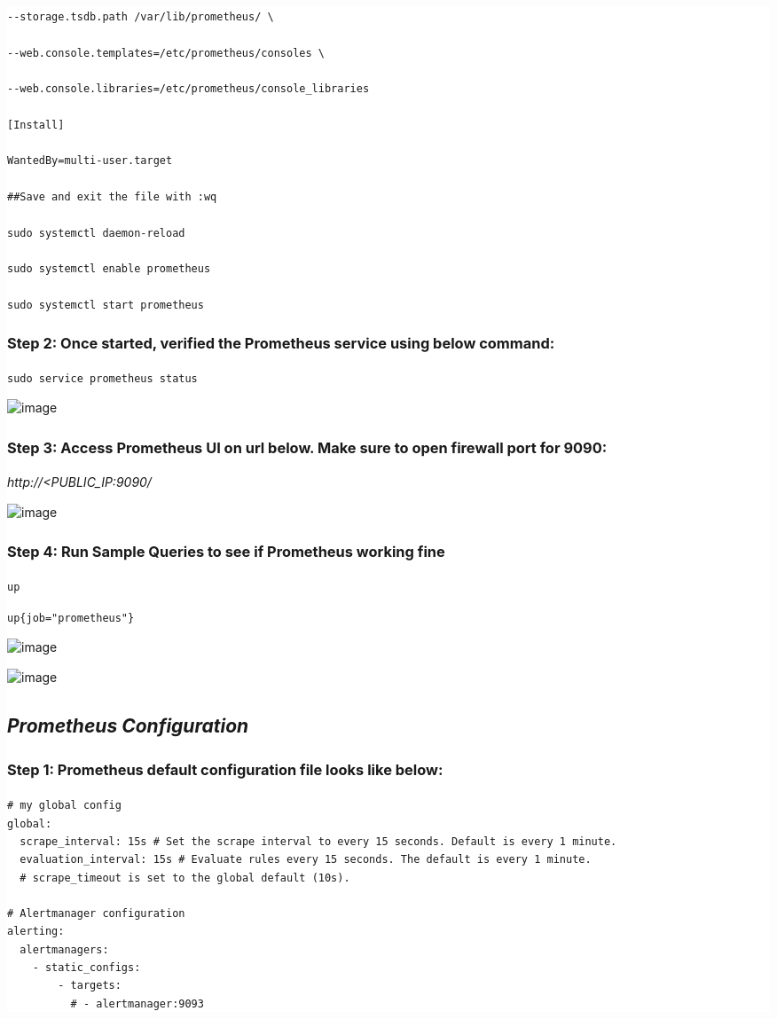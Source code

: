 ```
--storage.tsdb.path /var/lib/prometheus/ \

--web.console.templates=/etc/prometheus/consoles \

--web.console.libraries=/etc/prometheus/console_libraries

[Install]

WantedBy=multi-user.target

##Save and exit the file with :wq

sudo systemctl daemon-reload

sudo systemctl enable prometheus

sudo systemctl start prometheus
```

### Step 2: Once started, verified the Prometheus service using below command:

`sudo service prometheus status`

![image](https://user-images.githubusercontent.com/37858762/236439180-c28abe6e-a92f-4900-bbe2-976517afec69.png)

### Step 3: Access Prometheus UI on url below. Make sure to open firewall port for 9090:

_http://\<PUBLIC\_IP:9090/_

![image](https://user-images.githubusercontent.com/37858762/236439146-f146209d-2ec5-4270-8daa-069558c50f4a.png)

### Step 4: Run Sample Queries to see if Prometheus working fine

`up`

`up{job="prometheus"}`

![image](https://user-images.githubusercontent.com/37858762/236439123-c794f328-1365-4188-9008-6f6d787f2675.png)

![image](https://user-images.githubusercontent.com/37858762/236439107-c52701d4-98db-4dfb-9d01-2e4b6880f18d.png)

## _Prometheus Configuration_

### Step 1: Prometheus default configuration file looks like below:

```
# my global config
global:
  scrape_interval: 15s # Set the scrape interval to every 15 seconds. Default is every 1 minute.
  evaluation_interval: 15s # Evaluate rules every 15 seconds. The default is every 1 minute.
  # scrape_timeout is set to the global default (10s).

# Alertmanager configuration
alerting:
  alertmanagers:
    - static_configs:
        - targets:
          # - alertmanager:9093

```